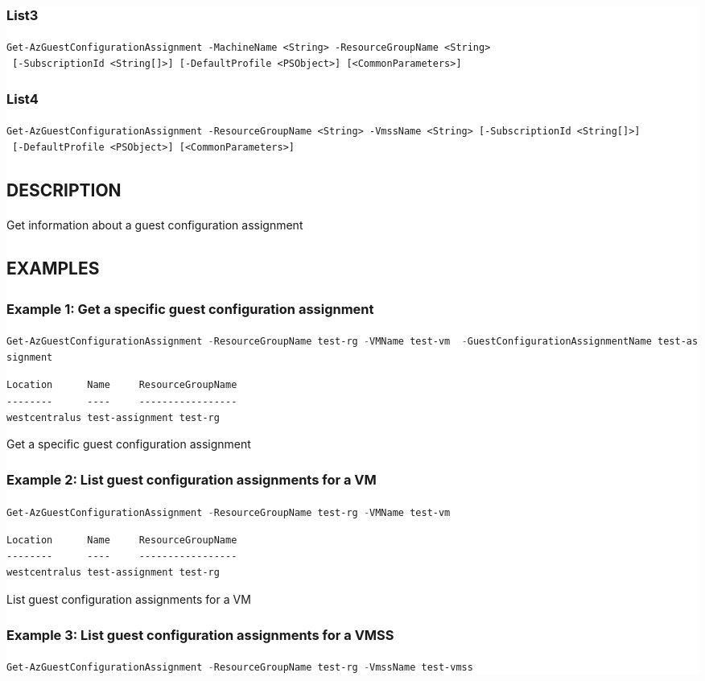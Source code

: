 ### List3
```
Get-AzGuestConfigurationAssignment -MachineName <String> -ResourceGroupName <String>
 [-SubscriptionId <String[]>] [-DefaultProfile <PSObject>] [<CommonParameters>]
```

### List4
```
Get-AzGuestConfigurationAssignment -ResourceGroupName <String> -VmssName <String> [-SubscriptionId <String[]>]
 [-DefaultProfile <PSObject>] [<CommonParameters>]
```

## DESCRIPTION
Get information about a guest configuration assignment

## EXAMPLES

### Example 1: Get a specific guest configuration assignment
```powershell
Get-AzGuestConfigurationAssignment -ResourceGroupName test-rg -VMName test-vm  -GuestConfigurationAssignmentName test-assignment
```

```output
Location      Name     ResourceGroupName
--------      ----     -----------------
westcentralus test-assignment test-rg
```

Get a specific guest configuration assignment

### Example 2: List guest configuration assignments for a VM
```powershell
Get-AzGuestConfigurationAssignment -ResourceGroupName test-rg -VMName test-vm
```

```output
Location      Name     ResourceGroupName
--------      ----     -----------------
westcentralus test-assignment test-rg
```

List guest configuration assignments for a VM

### Example 3: List guest configuration assignments for a VMSS
```powershell
Get-AzGuestConfigurationAssignment -ResourceGroupName test-rg -VmssName test-vmss
```
